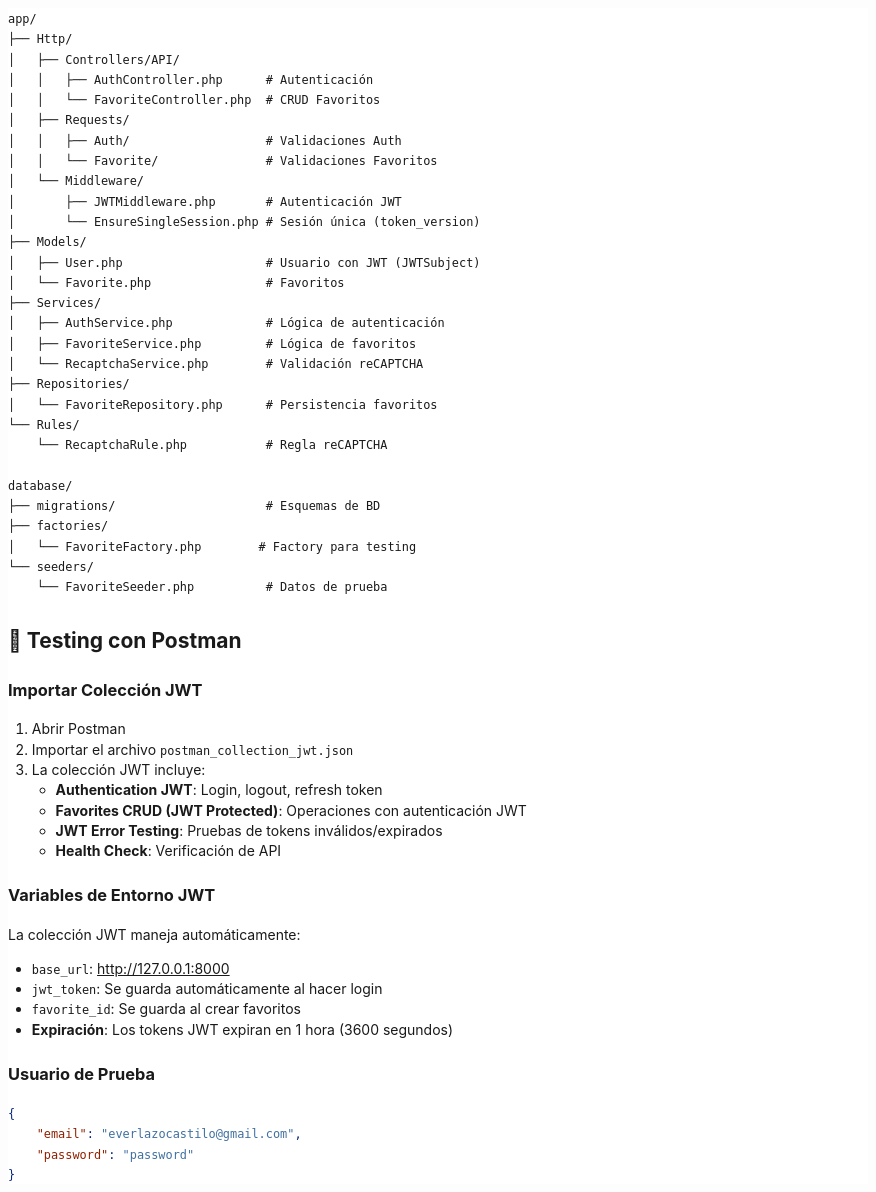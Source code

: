 ```
app/
├── Http/
│   ├── Controllers/API/
│   │   ├── AuthController.php      # Autenticación
│   │   └── FavoriteController.php  # CRUD Favoritos
│   ├── Requests/
│   │   ├── Auth/                   # Validaciones Auth
│   │   └── Favorite/               # Validaciones Favoritos
│   └── Middleware/
│       ├── JWTMiddleware.php       # Autenticación JWT
│       └── EnsureSingleSession.php # Sesión única (token_version)
├── Models/
│   ├── User.php                    # Usuario con JWT (JWTSubject)
│   └── Favorite.php                # Favoritos
├── Services/
│   ├── AuthService.php             # Lógica de autenticación
│   ├── FavoriteService.php         # Lógica de favoritos
│   └── RecaptchaService.php        # Validación reCAPTCHA
├── Repositories/
│   └── FavoriteRepository.php      # Persistencia favoritos
└── Rules/
    └── RecaptchaRule.php           # Regla reCAPTCHA

database/
├── migrations/                     # Esquemas de BD
├── factories/
│   └── FavoriteFactory.php        # Factory para testing
└── seeders/
    └── FavoriteSeeder.php          # Datos de prueba
```

## 🧪 Testing con Postman

### Importar Colección JWT
1. Abrir Postman
2. Importar el archivo `postman_collection_jwt.json`
3. La colección JWT incluye:
   - **Authentication JWT**: Login, logout, refresh token
   - **Favorites CRUD (JWT Protected)**: Operaciones con autenticación JWT
   - **JWT Error Testing**: Pruebas de tokens inválidos/expirados
   - **Health Check**: Verificación de API

### Variables de Entorno JWT
La colección JWT maneja automáticamente:
- `base_url`: http://127.0.0.1:8000
- `jwt_token`: Se guarda automáticamente al hacer login
- `favorite_id`: Se guarda al crear favoritos
- **Expiración**: Los tokens JWT expiran en 1 hora (3600 segundos)

### Usuario de Prueba
```json
{
    "email": "everlazocastilo@gmail.com",
    "password": "password"
}
```
